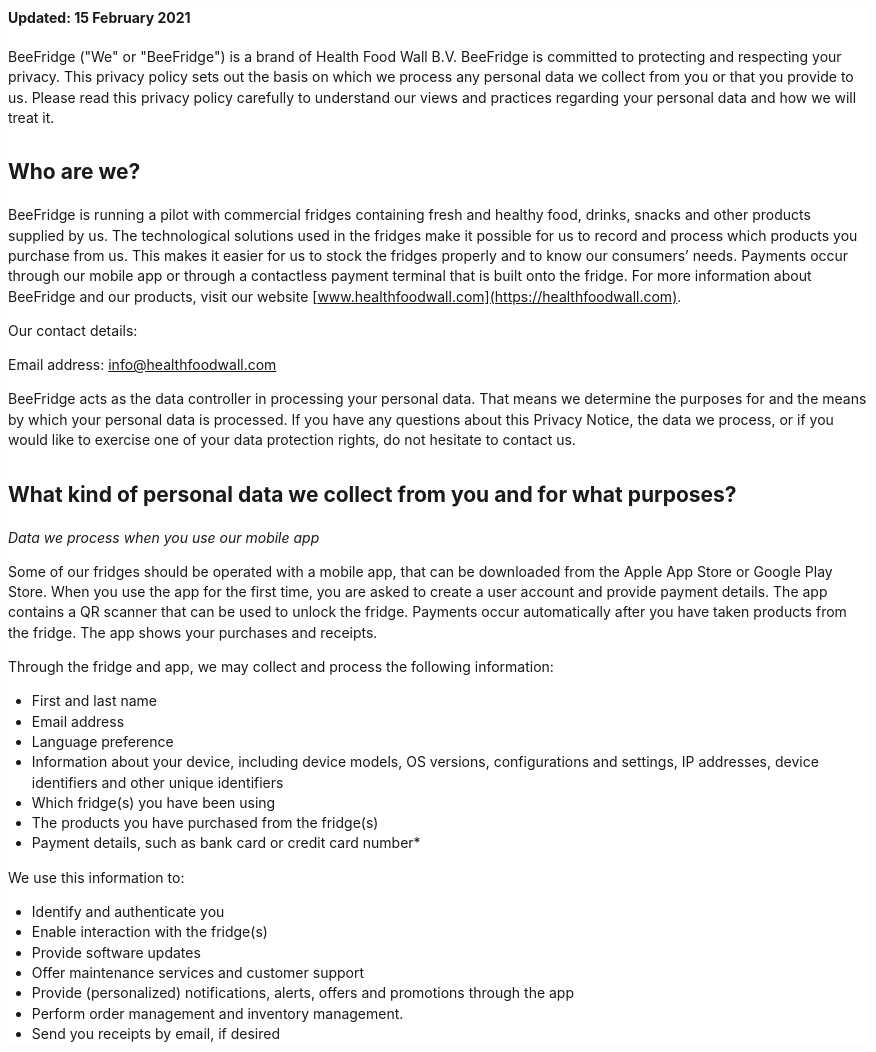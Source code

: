 #### Updated: 15 February 2021

BeeFridge ("We" or "BeeFridge") is a brand of Health Food Wall B.V. BeeFridge is committed to protecting and respecting your privacy. This privacy policy sets out the basis on which we process any personal data we collect from you or that you provide to us. Please read this privacy policy carefully to understand our views and practices regarding your personal data and how we will treat it.

## Who are we?

BeeFridge is running a pilot with commercial fridges containing fresh and healthy food, drinks, snacks and other products supplied by us. The technological solutions used in the fridges make it possible for us to record and process which products you purchase from us. This makes it easier for us to stock the fridges properly and to know our consumers’ needs. Payments occur through our mobile app or through a contactless payment terminal that is built onto the fridge. For more information about BeeFridge and our products, visit our website [www.healthfoodwall.com](https://healthfoodwall.com).

Our contact details:

Email address: info@healthfoodwall.com

BeeFridge acts as the data controller in processing your personal data. That means we determine the purposes for and the means by which your personal data is processed. If you have any questions about this Privacy Notice, the data we process, or if you would like to exercise one of your data protection rights, do not hesitate to contact us.

## What kind of personal data we collect from you and for what purposes?

*Data we process when you use our mobile app*

Some of our fridges should be operated with a mobile app, that can be downloaded from the Apple App Store or Google Play Store. When you use the app for the first time, you are asked to create a user account and provide payment details. The app contains a QR scanner that can be used to unlock the fridge. Payments occur automatically after you have taken products from the fridge. The app shows your purchases and receipts.

Through the fridge and app, we may collect and process the following information:

- First and last name
- Email address
- Language preference
- Information about your device, including device models, OS versions, configurations and settings, IP addresses, device identifiers and other unique identifiers
- Which fridge(s) you have been using
- The products you have purchased from the fridge(s)
- Payment details, such as bank card or credit card number*

We use this information to:

- Identify and authenticate you
- Enable interaction with the fridge(s)
- Provide software updates
- Offer maintenance services and customer support
- Provide (personalized) notifications, alerts, offers and promotions through the app
- Perform order management and inventory management.
- Send you receipts by email, if desired
